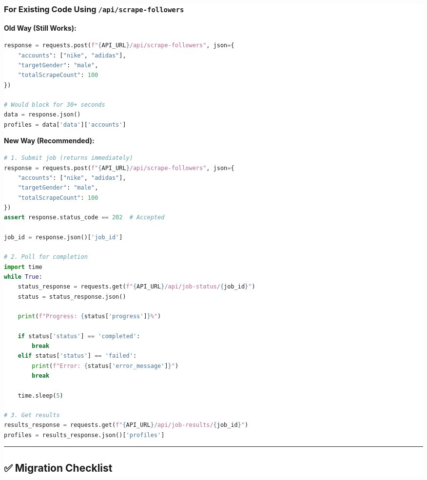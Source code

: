 ### For Existing Code Using `/api/scrape-followers`

**Old Way (Still Works):**
```python
response = requests.post(f"{API_URL}/api/scrape-followers", json={
    "accounts": ["nike", "adidas"],
    "targetGender": "male",
    "totalScrapeCount": 100
})

# Would block for 30+ seconds
data = response.json()
profiles = data['data']['accounts']
```

**New Way (Recommended):**
```python
# 1. Submit job (returns immediately)
response = requests.post(f"{API_URL}/api/scrape-followers", json={
    "accounts": ["nike", "adidas"],
    "targetGender": "male",
    "totalScrapeCount": 100
})
assert response.status_code == 202  # Accepted

job_id = response.json()['job_id']

# 2. Poll for completion
import time
while True:
    status_response = requests.get(f"{API_URL}/api/job-status/{job_id}")
    status = status_response.json()
    
    print(f"Progress: {status['progress']}%")
    
    if status['status'] == 'completed':
        break
    elif status['status'] == 'failed':
        print(f"Error: {status['error_message']}")
        break
    
    time.sleep(5)

# 3. Get results
results_response = requests.get(f"{API_URL}/api/job-results/{job_id}")
profiles = results_response.json()['profiles']
```

---

## ✅ Migration Checklist
